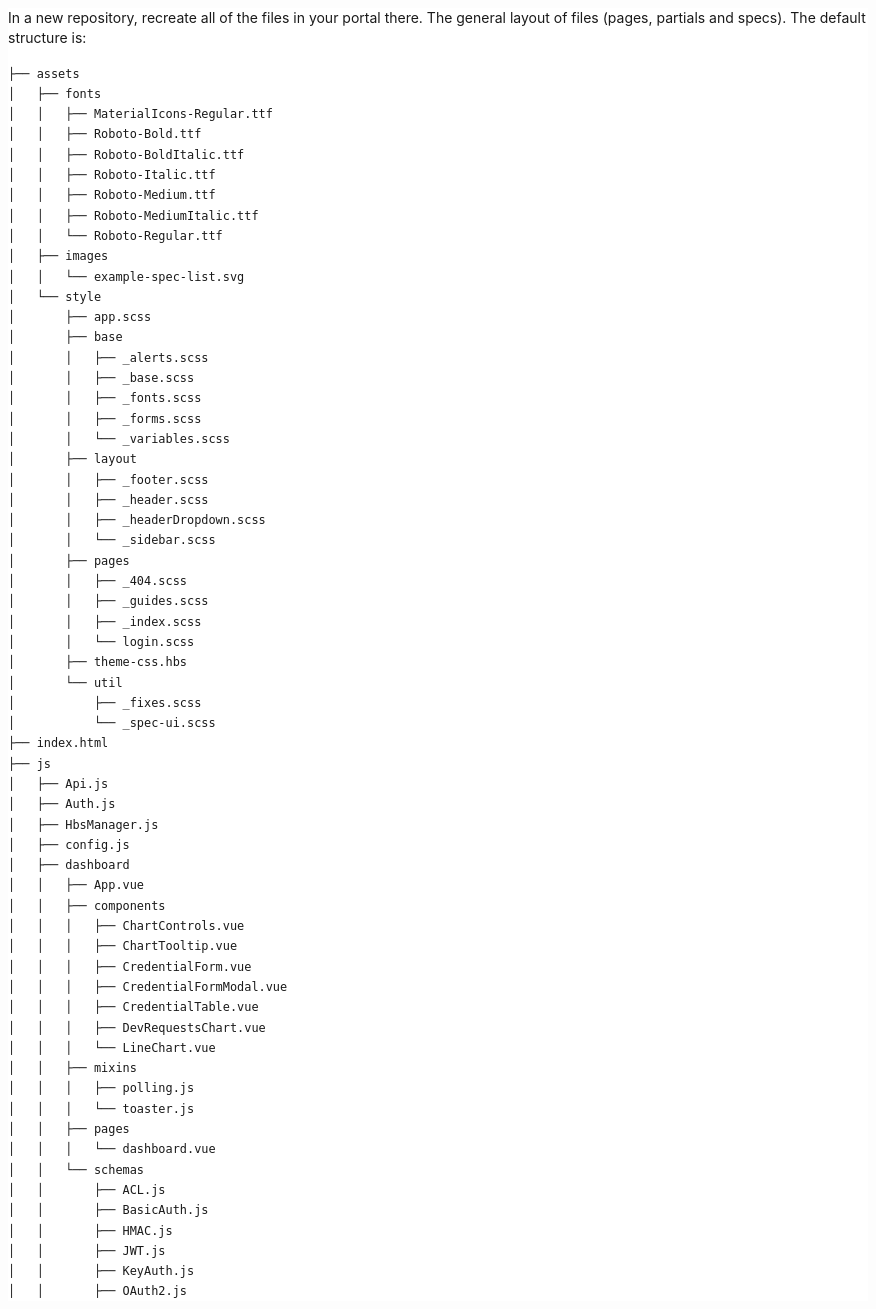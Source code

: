 In a new repository, recreate all of the files in your portal there. The general layout of files (pages, partials and specs). The default structure is:
```
├── assets
│   ├── fonts
│   │   ├── MaterialIcons-Regular.ttf
│   │   ├── Roboto-Bold.ttf
│   │   ├── Roboto-BoldItalic.ttf
│   │   ├── Roboto-Italic.ttf
│   │   ├── Roboto-Medium.ttf
│   │   ├── Roboto-MediumItalic.ttf
│   │   └── Roboto-Regular.ttf
│   ├── images
│   │   └── example-spec-list.svg
│   └── style
│       ├── app.scss
│       ├── base
│       │   ├── _alerts.scss
│       │   ├── _base.scss
│       │   ├── _fonts.scss
│       │   ├── _forms.scss
│       │   └── _variables.scss
│       ├── layout
│       │   ├── _footer.scss
│       │   ├── _header.scss
│       │   ├── _headerDropdown.scss
│       │   └── _sidebar.scss
│       ├── pages
│       │   ├── _404.scss
│       │   ├── _guides.scss
│       │   ├── _index.scss
│       │   └── login.scss
│       ├── theme-css.hbs
│       └── util
│           ├── _fixes.scss
│           └── _spec-ui.scss
├── index.html
├── js
│   ├── Api.js
│   ├── Auth.js
│   ├── HbsManager.js
│   ├── config.js
│   ├── dashboard
│   │   ├── App.vue
│   │   ├── components
│   │   │   ├── ChartControls.vue
│   │   │   ├── ChartTooltip.vue
│   │   │   ├── CredentialForm.vue
│   │   │   ├── CredentialFormModal.vue
│   │   │   ├── CredentialTable.vue
│   │   │   ├── DevRequestsChart.vue
│   │   │   └── LineChart.vue
│   │   ├── mixins
│   │   │   ├── polling.js
│   │   │   └── toaster.js
│   │   ├── pages
│   │   │   └── dashboard.vue
│   │   └── schemas
│   │       ├── ACL.js
│   │       ├── BasicAuth.js
│   │       ├── HMAC.js
│   │       ├── JWT.js
│   │       ├── KeyAuth.js
│   │       ├── OAuth2.js
```